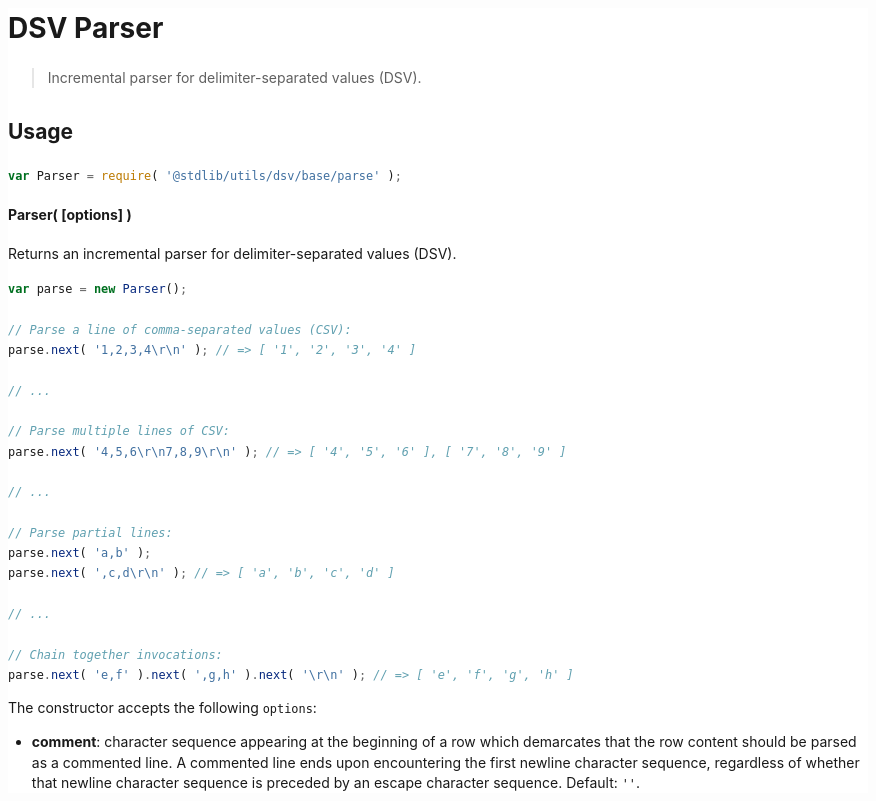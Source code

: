 

# DSV Parser

> Incremental parser for delimiter-separated values (DSV).



<section class="intro">

</section>





<section class="usage">

## Usage

```javascript
var Parser = require( '@stdlib/utils/dsv/base/parse' );
```

#### Parser( \[options] )

Returns an incremental parser for delimiter-separated values (DSV).

```javascript
var parse = new Parser();

// Parse a line of comma-separated values (CSV):
parse.next( '1,2,3,4\r\n' ); // => [ '1', '2', '3', '4' ]

// ...

// Parse multiple lines of CSV:
parse.next( '4,5,6\r\n7,8,9\r\n' ); // => [ '4', '5', '6' ], [ '7', '8', '9' ]

// ...

// Parse partial lines:
parse.next( 'a,b' );
parse.next( ',c,d\r\n' ); // => [ 'a', 'b', 'c', 'd' ]

// ...

// Chain together invocations:
parse.next( 'e,f' ).next( ',g,h' ).next( '\r\n' ); // => [ 'e', 'f', 'g', 'h' ]
```

The constructor accepts the following `options`:

-   **comment**: character sequence appearing at the beginning of a row which demarcates that the row content should be parsed as a commented line. A commented line ends upon encountering the first newline character sequence, regardless of whether that newline character sequence is preceded by an escape character sequence. Default: `''`.


[rfc-4180]: https://www.rfc-editor.org/rfc/rfc4180